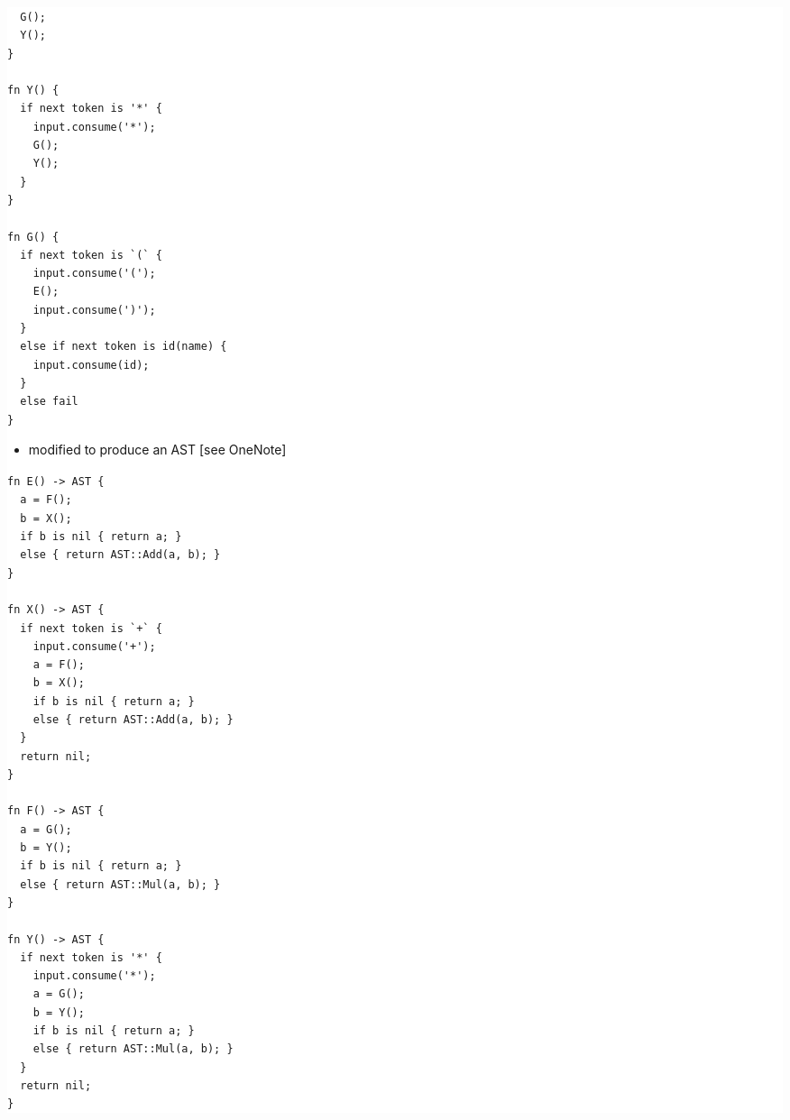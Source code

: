 ```
  G();
  Y(); 
}

fn Y() {
  if next token is '*' {
    input.consume('*');
    G();
    Y();
  }
}

fn G() {
  if next token is `(` {
    input.consume('(');
    E();
    input.consume(')');
  }
  else if next token is id(name) {
    input.consume(id);
  }
  else fail
}
```

- modified to produce an AST [see OneNote]

```
fn E() -> AST { 
  a = F();
  b = X();
  if b is nil { return a; }
  else { return AST::Add(a, b); }
}

fn X() -> AST {
  if next token is `+` {
    input.consume('+');
    a = F();
    b = X();
    if b is nil { return a; }
    else { return AST::Add(a, b); }
  }
  return nil;
}

fn F() -> AST {
  a = G();
  b = Y();
  if b is nil { return a; }
  else { return AST::Mul(a, b); }
}

fn Y() -> AST {
  if next token is '*' {
    input.consume('*');
    a = G();
    b = Y();
    if b is nil { return a; }
    else { return AST::Mul(a, b); }
  }
  return nil;
}

```